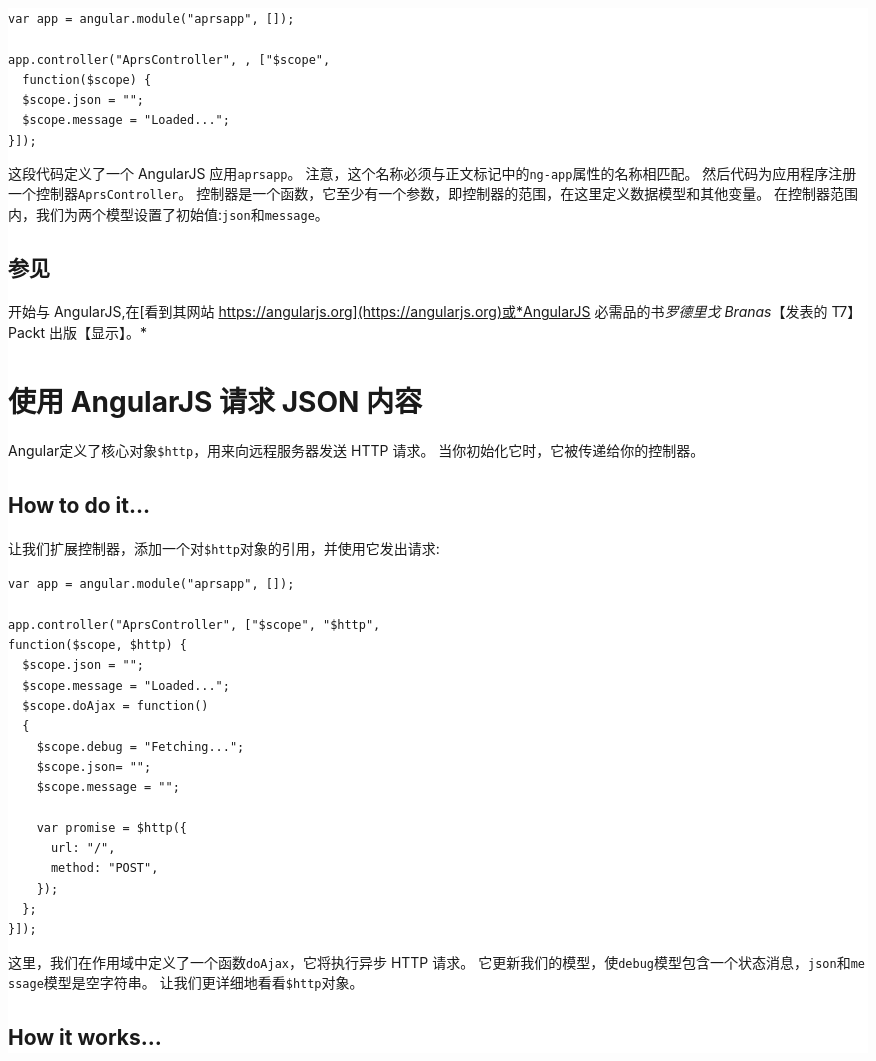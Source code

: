 ```
var app = angular.module("aprsapp", []);

app.controller("AprsController", , ["$scope",
  function($scope) {
  $scope.json = "";
  $scope.message = "Loaded..."; 
}]);
```

这段代码定义了一个 AngularJS 应用`aprsapp`。 注意，这个名称必须与正文标记中的`ng-app`属性的名称相匹配。 然后代码为应用程序注册一个控制器`AprsController`。 控制器是一个函数，它至少有一个参数，即控制器的范围，在这里定义数据模型和其他变量。 在控制器范围内，我们为两个模型设置了初始值:`json`和`message`。

## 参见

开始与 AngularJS,在[看到其网站 https://angularjs.org](https://angularjs.org)或*AngularJS 必需品的书*罗德里戈 Branas*【发表的 T7】Packt 出版【显示】。*

# 使用 AngularJS 请求 JSON 内容

Angular定义了核心对象`$http`，用来向远程服务器发送 HTTP 请求。 当你初始化它时，它被传递给你的控制器。

## How to do it…

让我们扩展控制器，添加一个对`$http`对象的引用，并使用它发出请求:

```
var app = angular.module("aprsapp", []);

app.controller("AprsController", ["$scope", "$http",
function($scope, $http) {
  $scope.json = "";
  $scope.message = "Loaded..."; 
  $scope.doAjax = function()
  {
    $scope.debug = "Fetching...";    
    $scope.json= "";
    $scope.message = "";

    var promise = $http({
      url: "/", 
      method: "POST",
    });
  };
}]);
```

这里，我们在作用域中定义了一个函数`doAjax`，它将执行异步 HTTP 请求。 它更新我们的模型，使`debug`模型包含一个状态消息，`json`和`message`模型是空字符串。 让我们更详细地看看`$http`对象。

## How it works…
